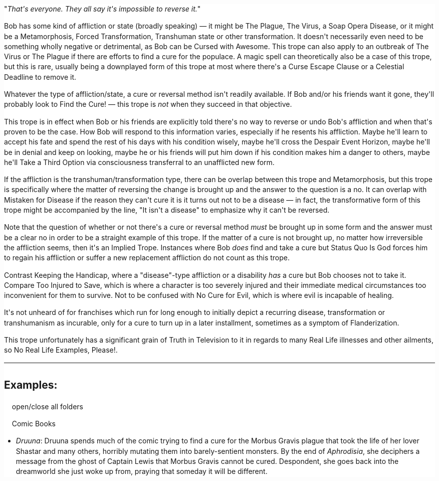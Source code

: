 "_That's everyone. They all say it's impossible to reverse it._"

Bob has some kind of affliction or state (broadly speaking) — it might be The Plague, The Virus, a Soap Opera Disease, or it might be a Metamorphosis, Forced Transformation, Transhuman state or other transformation. It doesn't necessarily even need to be something wholly negative or detrimental, as Bob can be Cursed with Awesome. This trope can also apply to an outbreak of The Virus or The Plague if there are efforts to find a cure for the populace. A magic spell can theoretically also be a case of this trope, but this is rare, usually being a downplayed form of this trope at most where there's a Curse Escape Clause or a Celestial Deadline to remove it.

Whatever the type of affliction/state, a cure or reversal method isn't readily available. If Bob and/or his friends want it gone, they'll probably look to Find the Cure! — this trope is _not_ when they succeed in that objective.

This trope is in effect when Bob or his friends are explicitly told there's no way to reverse or undo Bob's affliction and when that's proven to be the case. How Bob will respond to this information varies, especially if he resents his affliction. Maybe he'll learn to accept his fate and spend the rest of his days with his condition wisely, maybe he'll cross the Despair Event Horizon, maybe he'll be in denial and keep on looking, maybe he or his friends will put him down if his condition makes him a danger to others, maybe he'll Take a Third Option via consciousness transferral to an unafflicted new form.

If the affliction is the transhuman/transformation type, there can be overlap between this trope and Metamorphosis, but this trope is specifically where the matter of reversing the change is brought up and the answer to the question is a no. It can overlap with Mistaken for Disease if the reason they can't cure it is it turns out not to be a disease — in fact, the transformative form of this trope might be accompanied by the line, "It isn't a disease" to emphasize why it can't be reversed.

Note that the question of whether or not there's a cure or reversal method _must_ be brought up in some form and the answer must be a clear no in order to be a straight example of this trope. If the matter of a cure is not brought up, no matter how irreversible the affliction seems, then it's an Implied Trope. Instances where Bob _does_ find and take a cure but Status Quo Is God forces him to regain his affliction or suffer a new replacement affliction do not count as this trope.

Contrast Keeping the Handicap, where a "disease"-type affliction or a disability _has_ a cure but Bob chooses not to take it. Compare Too Injured to Save, which is where a character is too severely injured and their immediate medical circumstances too inconvenient for them to survive. Not to be confused with No Cure for Evil, which is where evil is incapable of healing.

It's not unheard of for franchises which run for long enough to initially depict a recurring disease, transformation or transhumanism as incurable, only for a cure to turn up in a later installment, sometimes as a symptom of Flanderization.

This trope unfortunately has a significant grain of Truth in Television to it in regards to many Real Life illnesses and other ailments, so No Real Life Examples, Please!.

___

## Examples:

    open/close all folders 

    Comic Books 

-   _Druuna_: Druuna spends much of the comic trying to find a cure for the Morbus Gravis plague that took the life of her lover Shastar and many others, horribly mutating them into barely-sentient monsters. By the end of _Aphrodisia_, she deciphers a message from the ghost of Captain Lewis that Morbus Gravis cannot be cured. Despondent, she goes back into the dreamworld she just woke up from, praying that someday it will be different.
